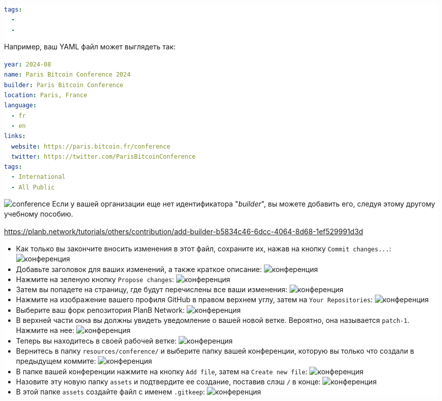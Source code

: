 ```yaml
tags: 
  - 
  - 
```

Например, ваш YAML файл может выглядеть так:

```yaml
year: 2024-08
name: Paris Bitcoin Conference 2024
builder: Paris Bitcoin Conference
location: Paris, France
language: 
  - fr
  - en
links:
  website: https://paris.bitcoin.fr/conference
  twitter: https://twitter.com/ParisBitcoinConference
tags: 
  - International
  - All Public
```

![conference](assets/09.webp)
Если у вашей организации еще нет идентификатора "*builder*", вы можете добавить его, следуя этому другому учебному пособию.

https://planb.network/tutorials/others/contribution/add-builder-b5834c46-6dcc-4064-8d68-1ef529991d3d


- Как только вы закончите вносить изменения в этот файл, сохраните их, нажав на кнопку `Commit changes...`:
![конференция](assets/10.webp)
- Добавьте заголовок для ваших изменений, а также краткое описание:
![конференция](assets/11.webp)
- Нажмите на зеленую кнопку `Propose changes`:
![конференция](assets/12.webp)
- Затем вы попадете на страницу, где будут перечислены все ваши изменения:
![конференция](assets/13.webp)
- Нажмите на изображение вашего профиля GitHub в правом верхнем углу, затем на `Your Repositories`:
![конференция](assets/14.webp)
- Выберите ваш форк репозитория PlanB Network:
![конференция](assets/15.webp)
- В верхней части окна вы должны увидеть уведомление о вашей новой ветке. Вероятно, она называется `patch-1`. Нажмите на нее:
![конференция](assets/16.webp)
- Теперь вы находитесь в своей рабочей ветке:
![конференция](assets/17.webp)
- Вернитесь в папку `resources/conference/` и выберите папку вашей конференции, которую вы только что создали в предыдущем коммите:
![конференция](assets/18.webp)
- В папке вашей конференции нажмите на кнопку `Add file`, затем на `Create new file`:
![конференция](assets/19.webp)
- Назовите эту новую папку `assets` и подтвердите ее создание, поставив слэш `/` в конце:
![конференция](assets/20.webp)
- В этой папке `assets` создайте файл с именем `.gitkeep`:
![конференция](assets/21.webp)